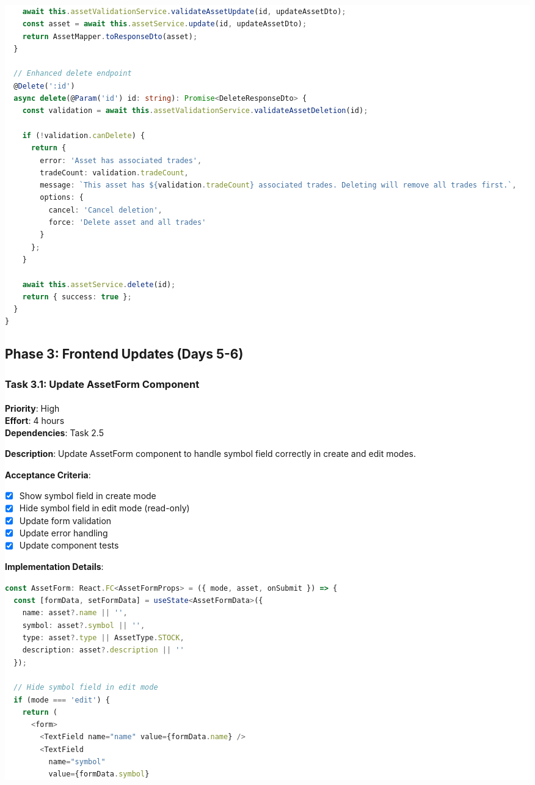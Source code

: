 ```typescript
    await this.assetValidationService.validateAssetUpdate(id, updateAssetDto);
    const asset = await this.assetService.update(id, updateAssetDto);
    return AssetMapper.toResponseDto(asset);
  }

  // Enhanced delete endpoint
  @Delete(':id')
  async delete(@Param('id') id: string): Promise<DeleteResponseDto> {
    const validation = await this.assetValidationService.validateAssetDeletion(id);
    
    if (!validation.canDelete) {
      return {
        error: 'Asset has associated trades',
        tradeCount: validation.tradeCount,
        message: `This asset has ${validation.tradeCount} associated trades. Deleting will remove all trades first.`,
        options: {
          cancel: 'Cancel deletion',
          force: 'Delete asset and all trades'
        }
      };
    }

    await this.assetService.delete(id);
    return { success: true };
  }
}
```

## Phase 3: Frontend Updates (Days 5-6)

### Task 3.1: Update AssetForm Component
**Priority**: High  
**Effort**: 4 hours  
**Dependencies**: Task 2.5  

**Description**: Update AssetForm component to handle symbol field correctly in create and edit modes.

**Acceptance Criteria**:
- [x] Show symbol field in create mode
- [x] Hide symbol field in edit mode (read-only)
- [x] Update form validation
- [x] Update error handling
- [x] Update component tests

**Implementation Details**:
```typescript
const AssetForm: React.FC<AssetFormProps> = ({ mode, asset, onSubmit }) => {
  const [formData, setFormData] = useState<AssetFormData>({
    name: asset?.name || '',
    symbol: asset?.symbol || '',
    type: asset?.type || AssetType.STOCK,
    description: asset?.description || ''
  });

  // Hide symbol field in edit mode
  if (mode === 'edit') {
    return (
      <form>
        <TextField name="name" value={formData.name} />
        <TextField 
          name="symbol" 
          value={formData.symbol} 
```